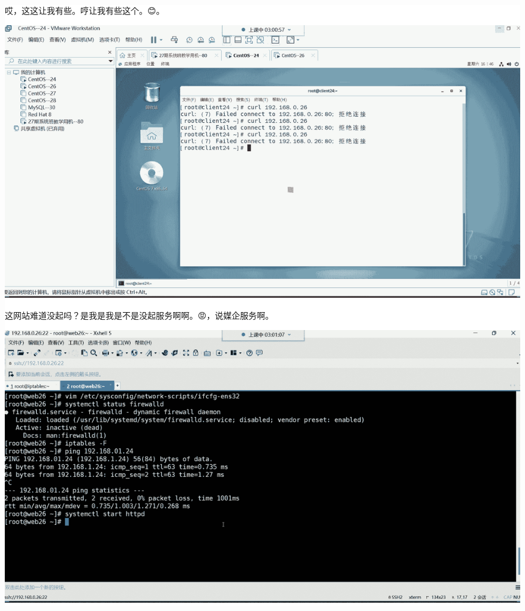 哎，这这让我有些。哼让我有些这个。😊。

![](img/a9b18736649b17868e2027f5ee301783_94.png)

这网站难道没起吗？是我是我是不是没起服务啊啊。😡，说媒企服务啊。

![](img/a9b18736649b17868e2027f5ee301783_96.png)
